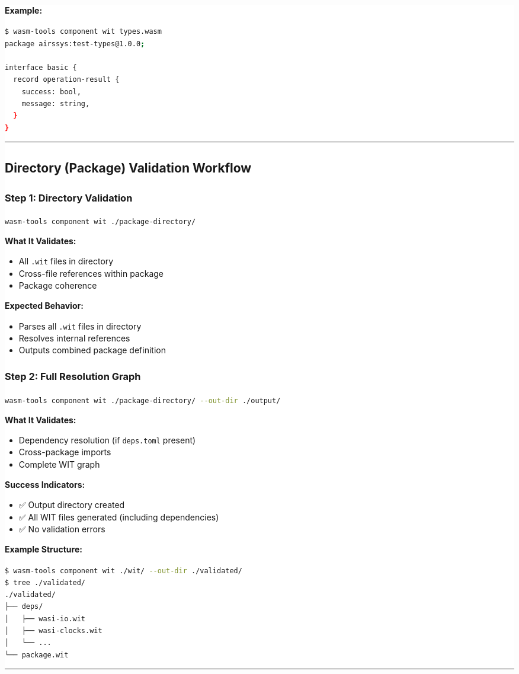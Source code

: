 **Example:**
```bash
$ wasm-tools component wit types.wasm
package airssys:test-types@1.0.0;

interface basic {
  record operation-result {
    success: bool,
    message: string,
  }
}
```

---

## Directory (Package) Validation Workflow

### Step 1: Directory Validation
```bash
wasm-tools component wit ./package-directory/
```

**What It Validates:**
- All `.wit` files in directory
- Cross-file references within package
- Package coherence

**Expected Behavior:**
- Parses all `.wit` files in directory
- Resolves internal references
- Outputs combined package definition

### Step 2: Full Resolution Graph
```bash
wasm-tools component wit ./package-directory/ --out-dir ./output/
```

**What It Validates:**
- Dependency resolution (if `deps.toml` present)
- Cross-package imports
- Complete WIT graph

**Success Indicators:**
- ✅ Output directory created
- ✅ All WIT files generated (including dependencies)
- ✅ No validation errors

**Example Structure:**
```bash
$ wasm-tools component wit ./wit/ --out-dir ./validated/
$ tree ./validated/
./validated/
├── deps/
│   ├── wasi-io.wit
│   ├── wasi-clocks.wit
│   └── ...
└── package.wit
```

---